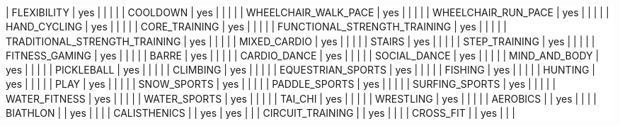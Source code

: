| FLEXIBILITY                      | yes     |                          |                              |                                                                   |
| COOLDOWN                         | yes     |                          |                              |                                                                   |
| WHEELCHAIR_WALK_PACE             | yes     |                          |                              |                                                                   |
| WHEELCHAIR_RUN_PACE              | yes     |                          |                              |                                                                   |
| HAND_CYCLING                     | yes     |                          |                              |                                                                   |
| CORE_TRAINING                    | yes     |                          |                              |                                                                   |
| FUNCTIONAL_STRENGTH_TRAINING     | yes     |                          |                              |                                                                   |
| TRADITIONAL_STRENGTH_TRAINING    | yes     |                          |                              |                                                                   |
| MIXED_CARDIO                     | yes     |                          |                              |                                                                   |
| STAIRS                           | yes     |                          |                              |                                                                   |
| STEP_TRAINING                    | yes     |                          |                              |                                                                   |
| FITNESS_GAMING                   | yes     |                          |                              |                                                                   |
| BARRE                            | yes     |                          |                              |                                                                   |
| CARDIO_DANCE                     | yes     |                          |                              |                                                                   |
| SOCIAL_DANCE                     | yes     |                          |                              |                                                                   |
| MIND_AND_BODY                    | yes     |                          |                              |                                                                   |
| PICKLEBALL                       | yes     |                          |                              |                                                                   |
| CLIMBING                         | yes     |                          |                              |                                                                   |
| EQUESTRIAN_SPORTS                | yes     |                          |                              |                                                                   |
| FISHING                          | yes     |                          |                              |                                                                   |
| HUNTING                          | yes     |                          |                              |                                                                   |
| PLAY                             | yes     |                          |                              |                                                                   |
| SNOW_SPORTS                      | yes     |                          |                              |                                                                   |
| PADDLE_SPORTS                    | yes     |                          |                              |                                                                   |
| SURFING_SPORTS                   | yes     |                          |                              |                                                                   |
| WATER_FITNESS                    | yes     |                          |                              |                                                                   |
| WATER_SPORTS                     | yes     |                          |                              |                                                                   |
| TAI_CHI                          | yes     |                          |                              |                                                                   |
| WRESTLING                        | yes     |                          |                              |                                                                   |
| AEROBICS                         |         | yes                      |                              |                                                                   |
| BIATHLON                         |         | yes                      |                              |                                                                   |
| CALISTHENICS                     |         | yes                      | yes                          |                                                                   |
| CIRCUIT_TRAINING                 |         | yes                      |                              |                                                                   |
| CROSS_FIT                        |         | yes                      |                              |                                                                   |